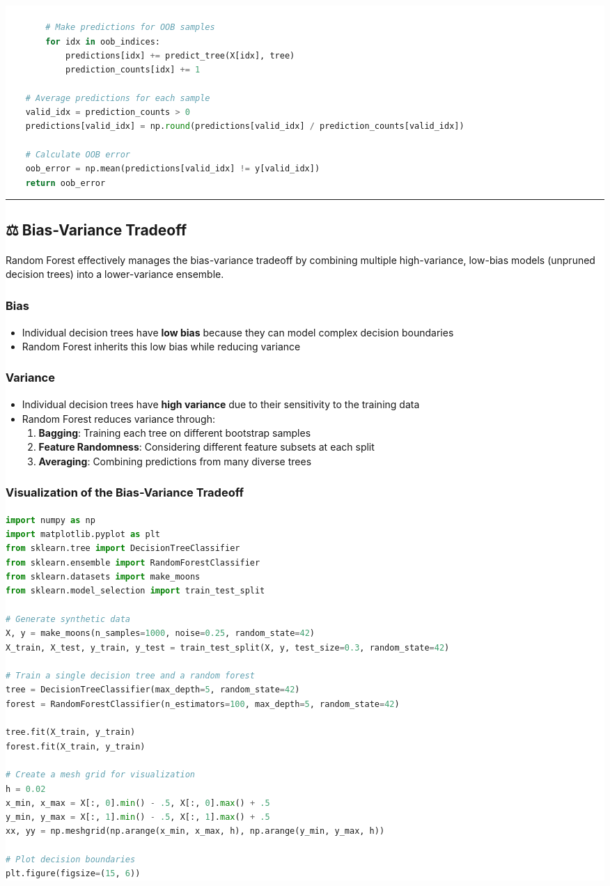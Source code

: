 ```python
        
        # Make predictions for OOB samples
        for idx in oob_indices:
            predictions[idx] += predict_tree(X[idx], tree)
            prediction_counts[idx] += 1
    
    # Average predictions for each sample
    valid_idx = prediction_counts > 0
    predictions[valid_idx] = np.round(predictions[valid_idx] / prediction_counts[valid_idx])
    
    # Calculate OOB error
    oob_error = np.mean(predictions[valid_idx] != y[valid_idx])
    return oob_error
```

---

## ⚖️ Bias-Variance Tradeoff

Random Forest effectively manages the bias-variance tradeoff by combining multiple high-variance, low-bias models (unpruned decision trees) into a lower-variance ensemble.

### Bias
- Individual decision trees have **low bias** because they can model complex decision boundaries
- Random Forest inherits this low bias while reducing variance

### Variance
- Individual decision trees have **high variance** due to their sensitivity to the training data
- Random Forest reduces variance through:
  1. **Bagging**: Training each tree on different bootstrap samples
  2. **Feature Randomness**: Considering different feature subsets at each split
  3. **Averaging**: Combining predictions from many diverse trees

### Visualization of the Bias-Variance Tradeoff

```python
import numpy as np
import matplotlib.pyplot as plt
from sklearn.tree import DecisionTreeClassifier
from sklearn.ensemble import RandomForestClassifier
from sklearn.datasets import make_moons
from sklearn.model_selection import train_test_split

# Generate synthetic data
X, y = make_moons(n_samples=1000, noise=0.25, random_state=42)
X_train, X_test, y_train, y_test = train_test_split(X, y, test_size=0.3, random_state=42)

# Train a single decision tree and a random forest
tree = DecisionTreeClassifier(max_depth=5, random_state=42)
forest = RandomForestClassifier(n_estimators=100, max_depth=5, random_state=42)

tree.fit(X_train, y_train)
forest.fit(X_train, y_train)

# Create a mesh grid for visualization
h = 0.02
x_min, x_max = X[:, 0].min() - .5, X[:, 0].max() + .5
y_min, y_max = X[:, 1].min() - .5, X[:, 1].max() + .5
xx, yy = np.meshgrid(np.arange(x_min, x_max, h), np.arange(y_min, y_max, h))

# Plot decision boundaries
plt.figure(figsize=(15, 6))

```
